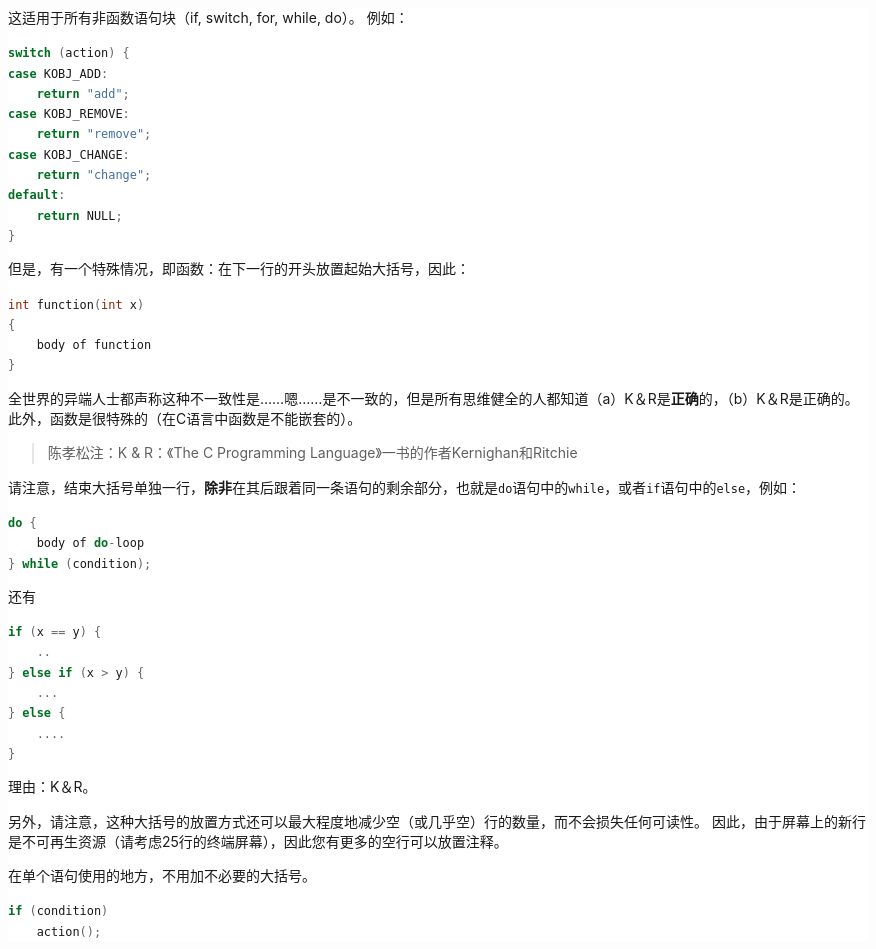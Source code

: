 这适用于所有非函数语句块（if, switch, for, while, do）。 例如：

```c
switch (action) {
case KOBJ_ADD:
	return "add";
case KOBJ_REMOVE:
	return "remove";
case KOBJ_CHANGE:
	return "change";
default:
	return NULL;
}
```

但是，有一个特殊情况，即函数：在下一行的开头放置起始大括号，因此：

```c
int function(int x)
{
	body of function
}
```

全世界的异端人士都声称这种不一致性是……嗯……是不一致的，但是所有思维健全的人都知道（a）K＆R是**正确**的，（b）K＆R是正确的。 此外，函数是很特殊的（在C语言中函数是不能嵌套的）。

> 陈孝松注：K & R：《The C Programming Language》一书的作者Kernighan和Ritchie

请注意，结束大括号单独一行，**除非**在其后跟着同一条语句的剩余部分，也就是`do`语句中的`while`，或者`if`语句中的`else`，例如：

```c
do {
	body of do-loop
} while (condition);
```

还有

```c
if (x == y) {
	..
} else if (x > y) {
	...
} else {
	....
}
```

理由：K＆R。

另外，请注意，这种大括号的放置方式还可以最大程度地减少空（或几乎空）行的数量，而不会损失任何可读性。 因此，由于屏幕上的新行是不可再生资源（请考虑25行的终端屏幕），因此您有更多的空行可以放置注释。

在单个语句使用的地方，不用加不必要的大括号。

```c
if (condition)
	action();
```
